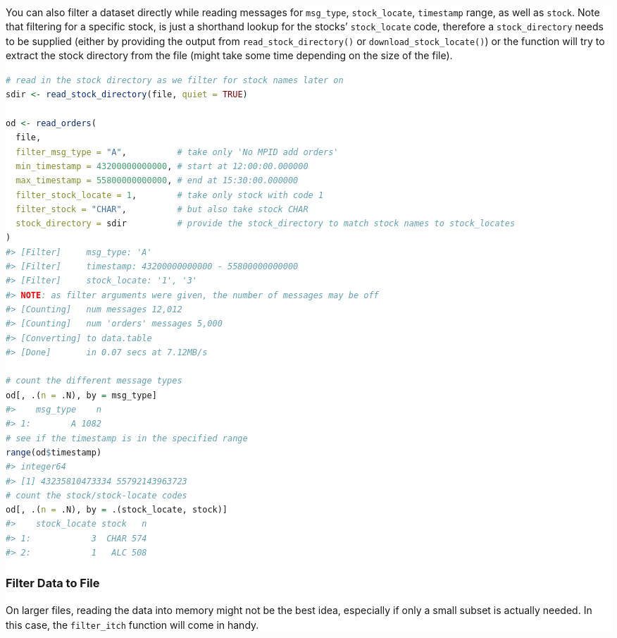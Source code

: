 You can also filter a dataset directly while reading messages for
`msg_type`, `stock_locate`, `timestamp` range, as well as `stock`. Note
that filtering for a specific stock, is just a shorthand lookup for the
stocks’ `stock_locate` code, therefore a `stock_directory` needs to be
supplied (either by providing the output from `read_stock_directory()`
or `download_stock_locate()`) or the function will try to extract the
stock directory from the file (might take some time depending on the
size of the file).

``` r
# read in the stock directory as we filter for stock names later on
sdir <- read_stock_directory(file, quiet = TRUE)

od <- read_orders(
  file,
  filter_msg_type = "A",          # take only 'No MPID add orders'
  min_timestamp = 43200000000000, # start at 12:00:00.000000
  max_timestamp = 55800000000000, # end at 15:30:00.000000
  filter_stock_locate = 1,        # take only stock with code 1
  filter_stock = "CHAR",          # but also take stock CHAR
  stock_directory = sdir          # provide the stock_directory to match stock names to stock_locates
)
#> [Filter]     msg_type: 'A'
#> [Filter]     timestamp: 43200000000000 - 55800000000000 
#> [Filter]     stock_locate: '1', '3'
#> NOTE: as filter arguments were given, the number of messages may be off
#> [Counting]   num messages 12,012
#> [Counting]   num 'orders' messages 5,000
#> [Converting] to data.table
#> [Done]       in 0.07 secs at 7.12MB/s

# count the different message types
od[, .(n = .N), by = msg_type]
#>    msg_type    n
#> 1:        A 1082
# see if the timestamp is in the specified range
range(od$timestamp)
#> integer64
#> [1] 43235810473334 55792143963723
# count the stock/stock-locate codes
od[, .(n = .N), by = .(stock_locate, stock)]
#>    stock_locate stock   n
#> 1:            3  CHAR 574
#> 2:            1   ALC 508
```

### Filter Data to File

On larger files, reading the data into memory might not be the best
idea, especially if only a small subset is actually needed. In this
case, the `filter_itch` function will come in handy.
